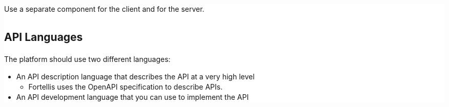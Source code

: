 Use a separate component for the client and for the server.

## API Languages

The platform should use two different languages:

* An API description language that describes the API at a very high level
    * Fortellis uses the OpenAPI specification to describe APIs.
* An API development language that you can use to implement the API
